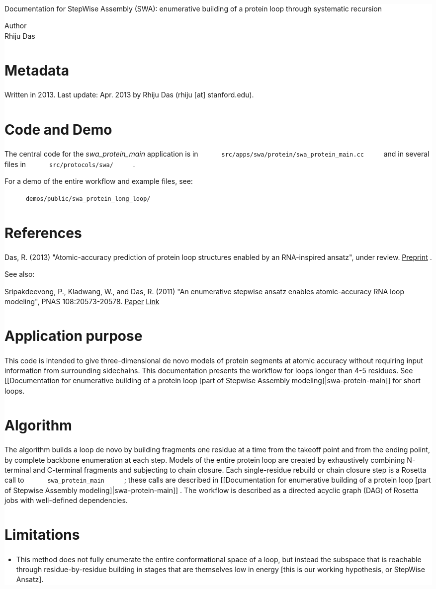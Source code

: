Documentation for StepWise Assembly (SWA): enumerative building of a protein loop through systematic recursion

 Author   
Rhiju Das

Metadata
========

Written in 2013. Last update: Apr. 2013 by Rhiju Das (rhiju [at] stanford.edu).

Code and Demo
=============

The central code for the *swa\_protein\_main* application is in `       src/apps/swa/protein/swa_protein_main.cc      ` and in several files in `       src/protocols/swa/      ` .

For a demo of the entire workflow and example files, see:

`       demos/public/swa_protein_long_loop/      `

References
==========

Das, R. (2013) "Atomic-accuracy prediction of protein loop structures enabled by an RNA-inspired ansatz", under review. [Preprint](http://arxiv.org/abs/1208.2680) .

See also:

Sripakdeevong, P., Kladwang, W., and Das, R. (2011) "An enumerative stepwise ansatz enables atomic-accuracy RNA loop modeling", PNAS 108:20573-20578. [Paper](http://www.stanford.edu/~rhiju/Sripakdeevong_StepwiseAnsatz_2011.pdf) [Link](http://dx.doi.org/10.1073/pnas.1106516108)

Application purpose
===========================================

This code is intended to give three-dimensional de novo models of protein segments at atomic accuracy without requiring input information from surrounding sidechains. This documentation presents the workflow for loops longer than 4-5 residues. See [[Documentation for enumerative building of a protein loop [part of Stepwise Assembly modeling]|swa-protein-main]] for short loops.

Algorithm
=========

The algorithm builds a loop de novo by building fragments one residue at a time from the takeoff point and from the ending poiint, by complete backbone enumeration at each step. Models of the entire protein loop are created by exhaustively combining N-terminal and C-terminal fragments and subjecting to chain closure. Each single-residue rebuild or chain closure step is a Rosetta call to `       swa_protein_main      ` ; these calls are described in [[Documentation for enumerative building of a protein loop [part of Stepwise Assembly modeling]|swa-protein-main]] . The workflow is described as a directed acyclic graph (DAG) of Rosetta jobs with well-defined dependencies.

Limitations
===========

-   This method does not fully enumerate the entire conformational space of a loop, but instead the subspace that is reachable through residue-by-residue building in stages that are themselves low in energy [this is our working hypothesis, or StepWise Ansatz].
